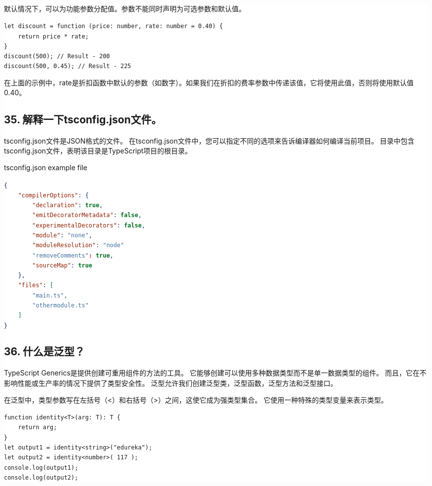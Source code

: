 默认情况下，可以为功能参数分配值。参数不能同时声明为可选参数和默认值。



```tsx
let discount = function (price: number, rate: number = 0.40) {
    return price * rate;
}
discount(500); // Result - 200
discount(500, 0.45); // Result - 225
```

在上面的示例中，rate是折扣函数中默认的参数（如数字）。如果我们在折扣的费率参数中传递该值，它将使用此值，否则将使用默认值0.40。

## 35. 解释一下tsconfig.json文件。

tsconfig.json文件是JSON格式的文件。 在tsconfig.json文件中，您可以指定不同的选项来告诉编译器如何编译当前项目。 目录中包含tsconfig.json文件，表明该目录是TypeScript项目的根目录。

tsconfig.json example file



```json
{
    "compilerOptions": {
        "declaration": true,
        "emitDecoratorMetadata": false,
        "experimentalDecorators": false,
        "module": "none",
        "moduleResolution": "node"
        "removeComments": true,
        "sourceMap": true
    },
    "files": [
        "main.ts",
        "othermodule.ts"
    ]
}
```

## 36. 什么是泛型？

TypeScript Generics是提供创建可重用组件的方法的工具。 它能够创建可以使用多种数据类型而不是单一数据类型的组件。 而且，它在不影响性能或生产率的情况下提供了类型安全性。 泛型允许我们创建泛型类，泛型函数，泛型方法和泛型接口。

在泛型中，类型参数写在左括号（<）和右括号（>）之间，这使它成为强类型集合。 它使用一种特殊的类型变量<T>来表示类型。



```tsx
function identity<T>(arg: T): T {
    return arg;
}
let output1 = identity<string>("edureka");
let output2 = identity<number>( 117 );
console.log(output1);
console.log(output2);
```
